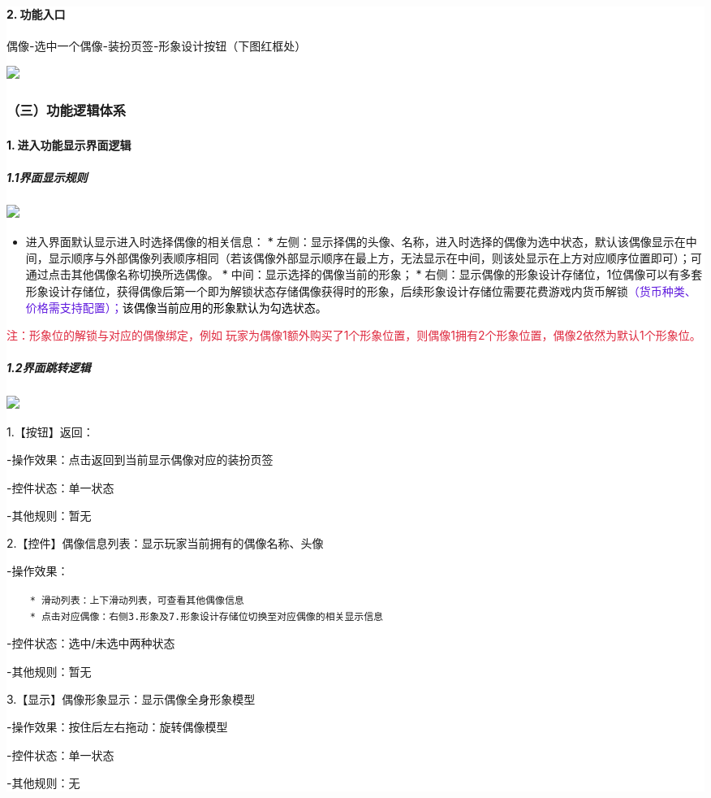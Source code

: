 

#### 2. 功能入口
偶像-选中一个偶像-装扮页签-形象设计按钮（下图红框处）

![](https://cdn.nlark.com/yuque/0/2024/png/44683805/1724903830205-1ac91d76-ec9a-4b2d-91d0-4b7cc6add873.png)



### （三）**功能逻辑体系**
#### 1. 进入功能显示界面逻辑
##### 1.1界面显示规则
![](https://cdn.nlark.com/yuque/0/2024/png/44683805/1725016281001-3dd0a5fa-7405-4308-bc84-dddfb61d6e0a.png)

+ 进入界面默认显示进入时选择偶像的相关信息：
        * 左侧：显示择偶的头像、名称，进入时选择的偶像为选中状态，默认该偶像显示在中间，显示顺序与外部偶像列表顺序相同（若该偶像外部显示顺序在最上方，无法显示在中间，则该处显示在上方对应顺序位置即可）；可通过点击其他偶像名称切换所选偶像。
        * 中间：显示选择的偶像当前的形象；
        * 右侧：显示偶像的形象设计存储位，1位偶像可以有多套形象设计存储位，获得偶像后第一个即为解锁状态存储偶像获得时的形象，后续形象设计存储位需要花费游戏内货币解锁<font style="color:#601BDE;">（货币种类、价格需支持配置）；</font><font style="color:#000000;">该偶像当前应用的形象默认为勾选状态。</font>

<font style="color:#DF2A3F;">注：形象位的解锁与对应的偶像绑定，例如 玩家为偶像1额外购买了1个形象位置，则偶像1拥有2个形象位置，偶像2依然为默认1个形象位。</font>



##### 1.2界面跳转逻辑
![](https://cdn.nlark.com/yuque/0/2024/png/44683805/1725014716281-1b519d3c-c315-4fd1-885c-188b99fa7677.png)

1.【按钮】返回：

   -操作效果：点击返回到当前显示偶像对应的装扮页签

   -控件状态：单一状态

   -其他规则：暂无



2.【控件】偶像信息列表：显示玩家当前拥有的偶像名称、头像

   -操作效果：

        * 滑动列表：上下滑动列表，可查看其他偶像信息
        * 点击对应偶像：右侧3.形象及7.形象设计存储位切换至对应偶像的相关显示信息

   -控件状态：选中/未选中两种状态

   -其他规则：暂无



3.【显示】偶像形象显示：显示偶像全身形象模型

   -操作效果：按住后左右拖动：旋转偶像模型

   -控件状态：单一状态

   -其他规则：无
